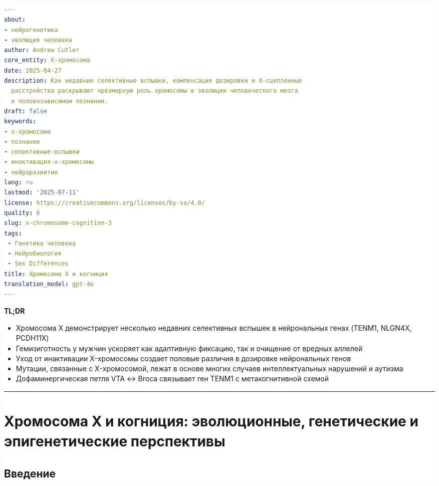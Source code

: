 ```yaml
---
about:
- нейрогенетика
- эволюция человека
author: Andrew Cutler
core_entity: Х-хромосома
date: 2025-04-27
description: Как недавние селективные вспышки, компенсация дозировки и Х-сцепленные
  расстройства раскрывают чрезмерную роль хромосомы в эволюции человеческого мозга
  и половозависимом познании.
draft: false
keywords:
- х-хромосома
- познание
- селективные-вспышки
- инактивация-х-хромосомы
- нейроразвитие
lang: ru
lastmod: '2025-07-11'
license: https://creativecommons.org/licenses/by-sa/4.0/
quality: 6
slug: x-chromosome-cognition-3
tags:
 - Генетика человека
 - Нейробиология
 - Sex Differences
title: Хромосома X и когниция
translation_model: gpt-4o
---
```


**TL;DR**

- Хромосома X демонстрирует несколько недавних селективных вспышек в нейрональных генах (TENM1, NLGN4X, PCDH11X)
- Гемизиготность у мужчин ускоряет как адаптивную фиксацию, так и очищение от вредных аллелей
- Уход от инактивации X-хромосомы создает половые различия в дозировке нейрональных генов
- Мутации, связанные с X-хромосомой, лежат в основе многих случаев интеллектуальных нарушений и аутизма
- Дофаминергическая петля VTA ↔ Broca связывает ген TENM1 с метакогнитивной схемой

---

# Хромосома X и когниция: эволюционные, генетические и эпигенетические перспективы

## Введение
